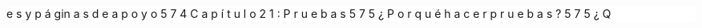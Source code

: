 e
s
y
p
á
gin
a
s
d
e
a
p
o
y
o
5
7
4
C
a
p
í
t
u
l
o
2
1
:
P
r
u
e
b
a
s
5
7
5
¿
P
o
r
q
u
é
h
a
c
e
r
p
r
u
e
b
a
s
?
5
7
5
¿
Q